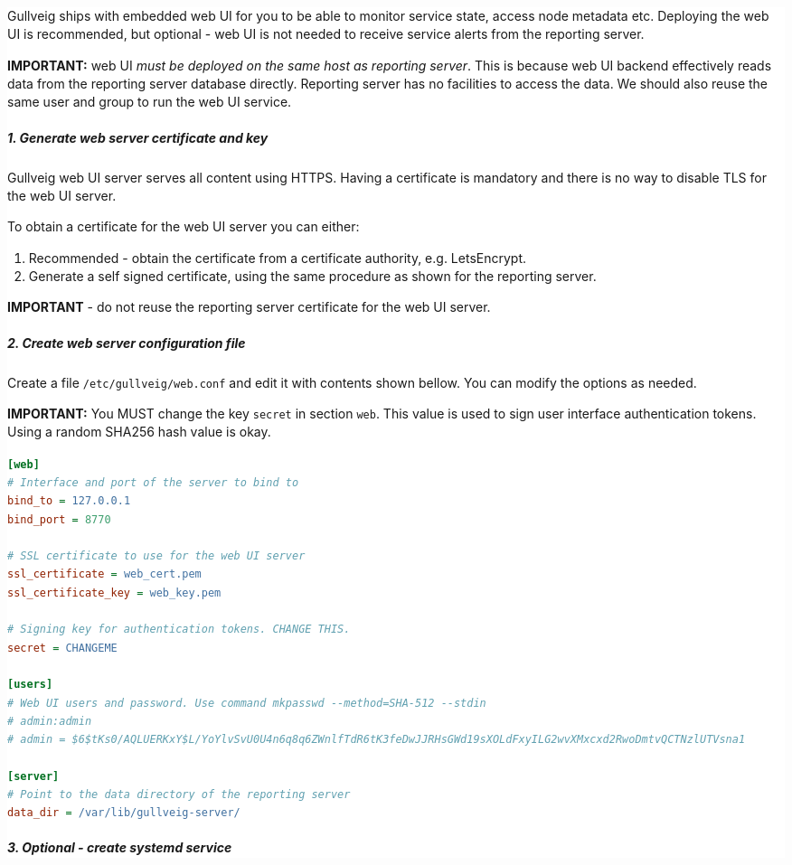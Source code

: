 Gullveig ships with embedded web UI for you to be able to monitor service state, access node metadata etc. Deploying the web UI is recommended, but optional - web UI is not needed to receive service alerts from the reporting server.

**IMPORTANT:** web UI *must be deployed on the same host as reporting server*. This is because web UI backend effectively reads
data from the reporting server database directly. Reporting server has no facilities to access the data. We should also reuse the same user and
group to run the web UI service.

##### 1. Generate web server certificate and key

Gullveig web UI server serves all content using HTTPS. Having a certificate is mandatory and there is no way to disable TLS for the web UI server.

To obtain a certificate for the web UI server you can either:

1. Recommended - obtain the certificate from a certificate authority, e.g. LetsEncrypt.
2. Generate a self signed certificate, using the same procedure as shown for the reporting server.

**IMPORTANT** - do not reuse the reporting server certificate for the web UI server.

##### 2. Create web server configuration file

Create a file `/etc/gullveig/web.conf` and edit it with contents shown bellow. You can modify the options as needed.

**IMPORTANT:** You MUST change the key `secret` in section `web`. This value is used to sign user interface authentication tokens. Using a random SHA256 hash value is okay. 

```ini
[web]
# Interface and port of the server to bind to
bind_to = 127.0.0.1
bind_port = 8770

# SSL certificate to use for the web UI server
ssl_certificate = web_cert.pem
ssl_certificate_key = web_key.pem

# Signing key for authentication tokens. CHANGE THIS.
secret = CHANGEME

[users]
# Web UI users and password. Use command mkpasswd --method=SHA-512 --stdin
# admin:admin
# admin = $6$tKs0/AQLUERKxY$L/YoYlvSvU0U4n6q8q6ZWnlfTdR6tK3feDwJJRHsGWd19sXOLdFxyILG2wvXMxcxd2RwoDmtvQCTNzlUTVsna1

[server]
# Point to the data directory of the reporting server
data_dir = /var/lib/gullveig-server/
```

##### 3. Optional - create systemd service
